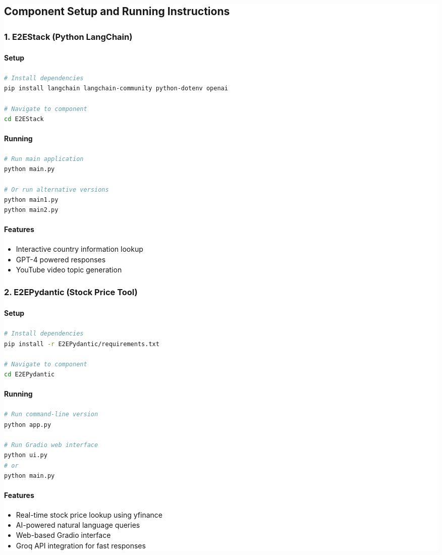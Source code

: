 ## Component Setup and Running Instructions

### 1. E2EStack (Python LangChain)

#### Setup
```bash
# Install dependencies
pip install langchain langchain-community python-dotenv openai

# Navigate to component
cd E2EStack
```

#### Running
```bash
# Run main application
python main.py

# Or run alternative versions
python main1.py
python main2.py
```

#### Features
- Interactive country information lookup
- GPT-4 powered responses
- YouTube video topic generation

### 2. E2EPydantic (Stock Price Tool)

#### Setup
```bash
# Install dependencies
pip install -r E2EPydantic/requirements.txt

# Navigate to component
cd E2EPydantic
```

#### Running
```bash
# Run command-line version
python app.py

# Run Gradio web interface
python ui.py
# or
python main.py
```

#### Features
- Real-time stock price lookup using yfinance
- AI-powered natural language queries
- Web-based Gradio interface
- Groq API integration for fast responses

